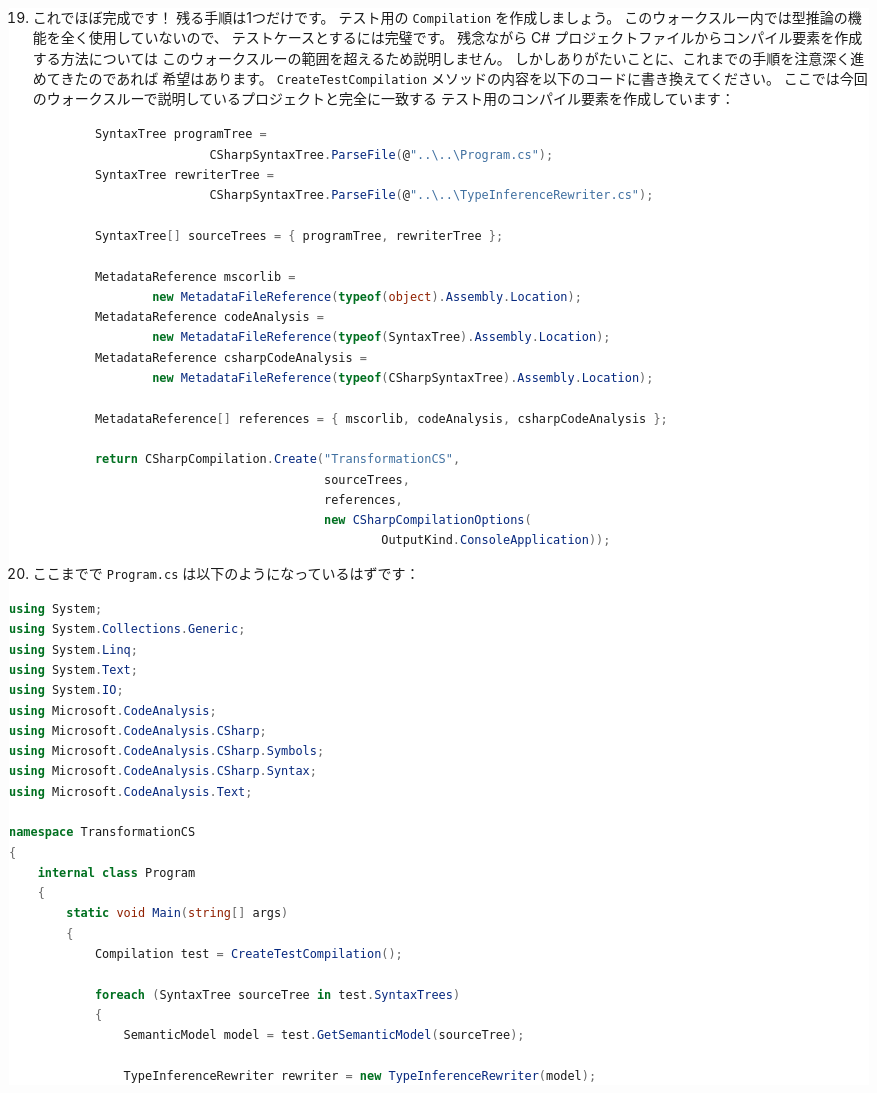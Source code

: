 19. これでほぼ完成です！
    残る手順は1つだけです。
    テスト用の `Compilation` を作成しましょう。
    このウォークスルー内では型推論の機能を全く使用していないので、
    テストケースとするには完璧です。
    残念ながら C# プロジェクトファイルからコンパイル要素を作成する方法については
    このウォークスルーの範囲を超えるため説明しません。
    しかしありがたいことに、これまでの手順を注意深く進めてきたのであれば
    希望はあります。
    `CreateTestCompilation` メソッドの内容を以下のコードに書き換えてください。
    ここでは今回のウォークスルーで説明しているプロジェクトと完全に一致する
    テスト用のコンパイル要素を作成しています：

   ```csharp
               SyntaxTree programTree =
                               CSharpSyntaxTree.ParseFile(@"..\..\Program.cs");
               SyntaxTree rewriterTree =
                               CSharpSyntaxTree.ParseFile(@"..\..\TypeInferenceRewriter.cs");
   
               SyntaxTree[] sourceTrees = { programTree, rewriterTree };
   
               MetadataReference mscorlib =
                       new MetadataFileReference(typeof(object).Assembly.Location);
               MetadataReference codeAnalysis =
                       new MetadataFileReference(typeof(SyntaxTree).Assembly.Location);
               MetadataReference csharpCodeAnalysis =
                       new MetadataFileReference(typeof(CSharpSyntaxTree).Assembly.Location);
   
               MetadataReference[] references = { mscorlib, codeAnalysis, csharpCodeAnalysis };
   
               return CSharpCompilation.Create("TransformationCS",
                                               sourceTrees,
                                               references,
                                               new CSharpCompilationOptions(
                                                       OutputKind.ConsoleApplication));
   ```

20. ここまでで `Program.cs` は以下のようになっているはずです：

   ```csharp
   using System;
   using System.Collections.Generic;
   using System.Linq;
   using System.Text;
   using System.IO;
   using Microsoft.CodeAnalysis;
   using Microsoft.CodeAnalysis.CSharp;
   using Microsoft.CodeAnalysis.CSharp.Symbols;
   using Microsoft.CodeAnalysis.CSharp.Syntax;
   using Microsoft.CodeAnalysis.Text;
   
   namespace TransformationCS
   {
       internal class Program
       {
           static void Main(string[] args)
           {
               Compilation test = CreateTestCompilation();
   
               foreach (SyntaxTree sourceTree in test.SyntaxTrees)
               {
                   SemanticModel model = test.GetSemanticModel(sourceTree);
   
                   TypeInferenceRewriter rewriter = new TypeInferenceRewriter(model);
   
   ```